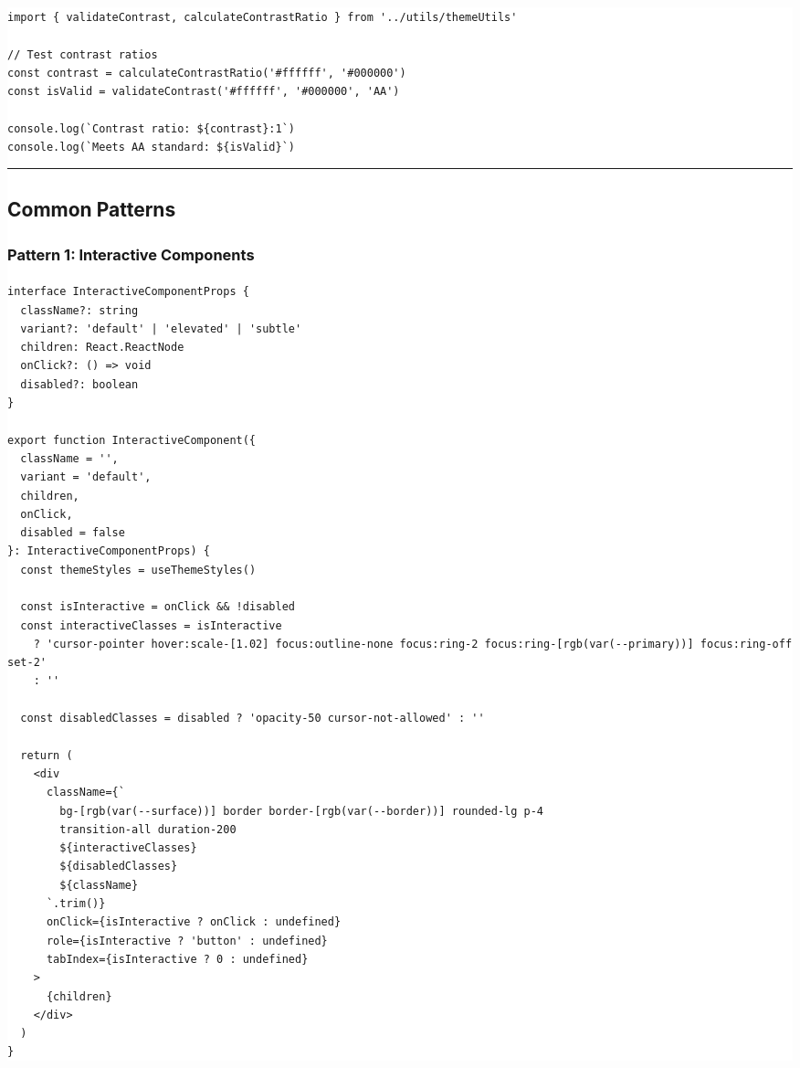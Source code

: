```tsx
import { validateContrast, calculateContrastRatio } from '../utils/themeUtils'

// Test contrast ratios
const contrast = calculateContrastRatio('#ffffff', '#000000')
const isValid = validateContrast('#ffffff', '#000000', 'AA')

console.log(`Contrast ratio: ${contrast}:1`)
console.log(`Meets AA standard: ${isValid}`)
```

---

## Common Patterns

### Pattern 1: Interactive Components

```tsx
interface InteractiveComponentProps {
  className?: string
  variant?: 'default' | 'elevated' | 'subtle'
  children: React.ReactNode
  onClick?: () => void
  disabled?: boolean
}

export function InteractiveComponent({
  className = '',
  variant = 'default',
  children,
  onClick,
  disabled = false
}: InteractiveComponentProps) {
  const themeStyles = useThemeStyles()
  
  const isInteractive = onClick && !disabled
  const interactiveClasses = isInteractive 
    ? 'cursor-pointer hover:scale-[1.02] focus:outline-none focus:ring-2 focus:ring-[rgb(var(--primary))] focus:ring-offset-2' 
    : ''
  
  const disabledClasses = disabled ? 'opacity-50 cursor-not-allowed' : ''
  
  return (
    <div
      className={`
        bg-[rgb(var(--surface))] border border-[rgb(var(--border))] rounded-lg p-4
        transition-all duration-200
        ${interactiveClasses}
        ${disabledClasses}
        ${className}
      `.trim()}
      onClick={isInteractive ? onClick : undefined}
      role={isInteractive ? 'button' : undefined}
      tabIndex={isInteractive ? 0 : undefined}
    >
      {children}
    </div>
  )
}
```
